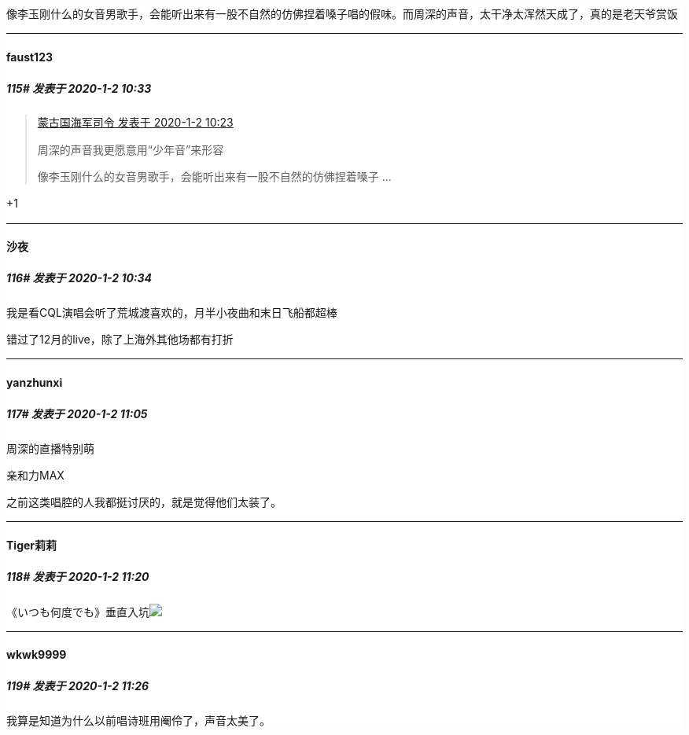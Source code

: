 像李玉刚什么的女音男歌手，会能听出来有一股不自然的仿佛捏着嗓子唱的假味。而周深的声音，太干净太浑然天成了，真的是老天爷赏饭


-----

####  faust123  
##### 115#       发表于 2020-1-2 10:33


<blockquote><a href="httphttps://bbs.saraba1st.com/2b/forum.php?mod=redirect&amp;goto=findpost&amp;pid=46060859&amp;ptid=1809206" target="_blank">蒙古国海军司令 发表于 2020-1-2 10:23</a>

周深的声音我更愿意用“少年音”来形容

像李玉刚什么的女音男歌手，会能听出来有一股不自然的仿佛捏着嗓子 ...</blockquote>
+1


-----

####  沙夜  
##### 116#       发表于 2020-1-2 10:34


我是看CQL演唱会听了荒城渡喜欢的，月半小夜曲和末日飞船都超棒


错过了12月的live，除了上海外其他场都有打折


-----

####  yanzhunxi  
##### 117#       发表于 2020-1-2 11:05


周深的直播特别萌


亲和力MAX


之前这类唱腔的人我都挺讨厌的，就是觉得他们太装了。


-----

####  Tiger莉莉  
##### 118#       发表于 2020-1-2 11:20


《いつも何度でも》垂直入坑<img src="https://static.saraba1st.com/image/smiley/face2017/057.png" referrerpolicy="no-referrer">


-----

####  wkwk9999  
##### 119#       发表于 2020-1-2 11:26


我算是知道为什么以前唱诗班用阉伶了，声音太美了。

